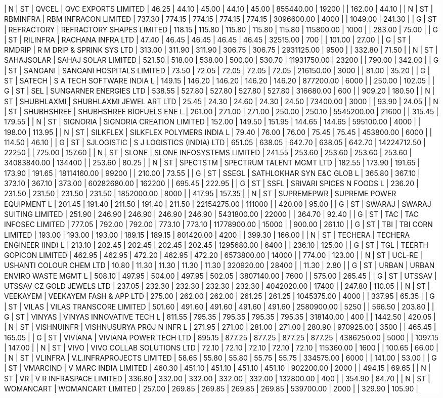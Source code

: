 | N | ST | QVCEL | QVC EXPORTS LIMITED | 46.25 | 44.10 | 45.00 | 44.10 | 45.00 | 855440.00 | 19200 |  | 162.00 | 44.10 |
| N | ST | RBMINFRA | RBM INFRACON LIMITED | 737.30 | 774.15 | 774.15 | 774.15 | 774.15 | 3096600.00 | 4000 |  | 1049.00 | 241.30 |
| G | ST | REFRACTORY | REFRACTORY SHAPES LIMITED | 118.15 | 115.80 | 115.80 | 115.80 | 115.80 | 115800.00 | 1000 |  | 283.00 | 75.00 |
| G | ST | RILINFRA | RACHANA INFRA LTD | 47.40 | 46.45 | 46.45 | 46.45 | 46.45 | 32515.00 | 700 |  | 101.00 | 27.00 |
| G | ST | RMDRIP | R M DRIP & SPRINK SYS LTD | 313.00 | 311.90 | 311.90 | 306.75 | 306.75 | 2931125.00 | 9500 |  | 332.80 | 71.50 |
| N | ST | SAHAJSOLAR | SAHAJ SOLAR LIMITED | 521.50 | 518.00 | 538.00 | 500.00 | 530.70 | 11931750.00 | 23200 |  | 790.00 | 342.00 |
| G | ST | SANGANI | SANGANI HOSPITALS LIMITED | 73.50 | 72.05 | 72.05 | 72.05 | 72.05 | 216150.00 | 3000 |  | 81.00 | 35.20 |
| G | ST | SATECH | S A TECH SOFTWARE INDIA L | 149.15 | 146.20 | 146.20 | 146.20 | 146.20 | 877200.00 | 6000 |  | 250.00 | 102.05 |
| G | ST | SEL | SUNGARNER ENERGIES LTD | 538.55 | 527.80 | 527.80 | 527.80 | 527.80 | 316680.00 | 600 |  | 909.20 | 180.50 |
| N | ST | SHUBHLAXMI | SHUBHLAXMI JEWEL ART LTD | 25.45 | 24.30 | 24.60 | 24.30 | 24.50 | 73400.00 | 3000 |  | 93.90 | 24.05 |
| N | ST | SHUBHSHREE | SHUBHSHREE BIOFUELS ENE L | 261.00 | 271.00 | 271.00 | 250.00 | 250.10 | 5545200.00 | 21600 |  | 315.45 | 179.55 |
| N | ST | SIGNORIA | SIGNORIA CREATION LIMITED | 152.00 | 149.50 | 151.95 | 144.65 | 144.65 | 595100.00 | 4000 |  | 198.00 | 113.95 |
| N | ST | SILKFLEX | SILKFLEX POLYMERS INDIA L | 79.40 | 76.00 | 76.00 | 75.45 | 75.45 | 453800.00 | 6000 |  | 114.50 | 46.10 |
| G | ST | SJLOGISTIC | S J LOGISTICS (INDIA) LTD | 651.05 | 638.05 | 642.70 | 638.05 | 642.70 | 14224712.50 | 22250 |  | 725.00 | 157.60 |
| N | ST | SLONE | SLONE INFOSYSTEMS LIMITED | 241.55 | 253.60 | 253.60 | 253.60 | 253.60 | 34083840.00 | 134400 |  | 253.60 | 80.25 |
| N | ST | SPECTSTM | SPECTRUM TALENT MGMT LTD | 182.55 | 173.90 | 191.65 | 173.90 | 191.65 | 18114160.00 | 99200 |  | 210.00 | 73.55 |
| G | ST | SSEGL | SATHLOKHAR SYN E&C GLOB L | 365.80 | 367.10 | 373.10 | 367.10 | 373.00 | 60282680.00 | 162200 |  | 695.45 | 222.95 |
| G | ST | SSFL | SRIVARI SPICES N FOODS L | 236.20 | 231.50 | 231.50 | 231.50 | 231.50 | 1852000.00 | 8000 |  | 417.95 | 157.35 |
| N | ST | SUPREMEPWR | SUPREME POWER EQUIPMENT L | 201.45 | 191.40 | 211.50 | 191.40 | 211.50 | 22154275.00 | 111000 |  | 420.00 | 95.00 |
| G | ST | SWARAJ | SWARAJ SUITING LIMITED | 251.90 | 246.90 | 246.90 | 246.90 | 246.90 | 5431800.00 | 22000 |  | 364.70 | 92.40 |
| G | ST | TAC | TAC INFOSEC LIMITED | 777.05 | 792.00 | 792.00 | 773.10 | 773.10 | 11778900.00 | 15000 |  | 900.00 | 261.10 |
| G | ST | TBI | TBI CORN LIMITED | 193.00 | 193.00 | 193.00 | 189.15 | 189.15 | 801420.00 | 4200 |  | 399.30 | 166.00 |
| N | ST | TECHERA | TECHERA ENGINEER (IND) L | 213.10 | 202.45 | 202.45 | 202.45 | 202.45 | 1295680.00 | 6400 |  | 236.10 | 125.00 |
| G | ST | TGL | TEERTH GOPICON LIMITED | 462.95 | 462.95 | 472.20 | 462.95 | 472.20 | 6573800.00 | 14000 |  | 774.00 | 123.00 |
| N | ST | UCL-RE | USHANTI COLOUR CHEM LTD | 10.80 | 11.30 | 11.30 | 11.30 | 11.30 | 320920.00 | 28400 |  | 11.30 | 2.80 |
| G | ST | URBAN | URBAN ENVIRO WASTE MGMT L | 508.10 | 497.95 | 504.00 | 497.95 | 502.05 | 3807140.00 | 7600 |  | 575.00 | 265.45 |
| G | ST | UTSSAV | UTSSAV CZ GOLD JEWELS LTD | 237.05 | 232.30 | 232.30 | 232.30 | 232.30 | 4042020.00 | 17400 |  | 247.80 | 110.05 |
| N | ST | VEEKAYEM | VEEKAYEM FASH & APP LTD | 275.00 | 262.00 | 262.00 | 261.25 | 261.25 | 1045375.00 | 4000 |  | 337.95 | 65.35 |
| G | ST | VILAS | VILAS TRANSCORE LIMITED | 501.60 | 491.60 | 491.60 | 491.60 | 491.60 | 2580900.00 | 5250 |  | 566.50 | 203.80 |
| G | ST | VINYAS | VINYAS INNOVATIVE TECH L | 811.55 | 795.35 | 795.35 | 795.35 | 795.35 | 318140.00 | 400 |  | 1442.50 | 420.05 |
| N | ST | VISHNUINFR | VISHNUSURYA PROJ N INFR L | 271.95 | 271.00 | 281.00 | 271.00 | 280.90 | 970925.00 | 3500 |  | 465.45 | 165.05 |
| G | ST | VIVIANA | VIVIANA POWER TECH LTD | 895.15 | 877.25 | 877.25 | 877.25 | 877.25 | 4386250.00 | 5000 |  | 1097.15 | 147.00 |
| N | ST | VIVO | VIVO COLLAB SOLUTIONS LTD | 72.10 | 72.10 | 72.10 | 72.10 | 72.10 | 115360.00 | 1600 |  | 100.65 | 66.00 |
| N | ST | VLINFRA | V.L.INFRAPROJECTS LIMITED | 58.65 | 55.80 | 55.80 | 55.75 | 55.75 | 334575.00 | 6000 |  | 141.00 | 53.00 |
| G | ST | VMARCIND | V MARC INDIA LIMITED | 460.30 | 451.10 | 451.10 | 451.10 | 451.10 | 902200.00 | 2000 |  | 494.15 | 69.65 |
| N | ST | VR | V R INFRASPACE LIMITED | 336.80 | 332.00 | 332.00 | 332.00 | 332.00 | 132800.00 | 400 |  | 354.90 | 84.70 |
| N | ST | WOMANCART | WOMANCART LIMITED | 257.00 | 269.85 | 269.85 | 269.85 | 269.85 | 539700.00 | 2000 |  | 329.90 | 105.90 |